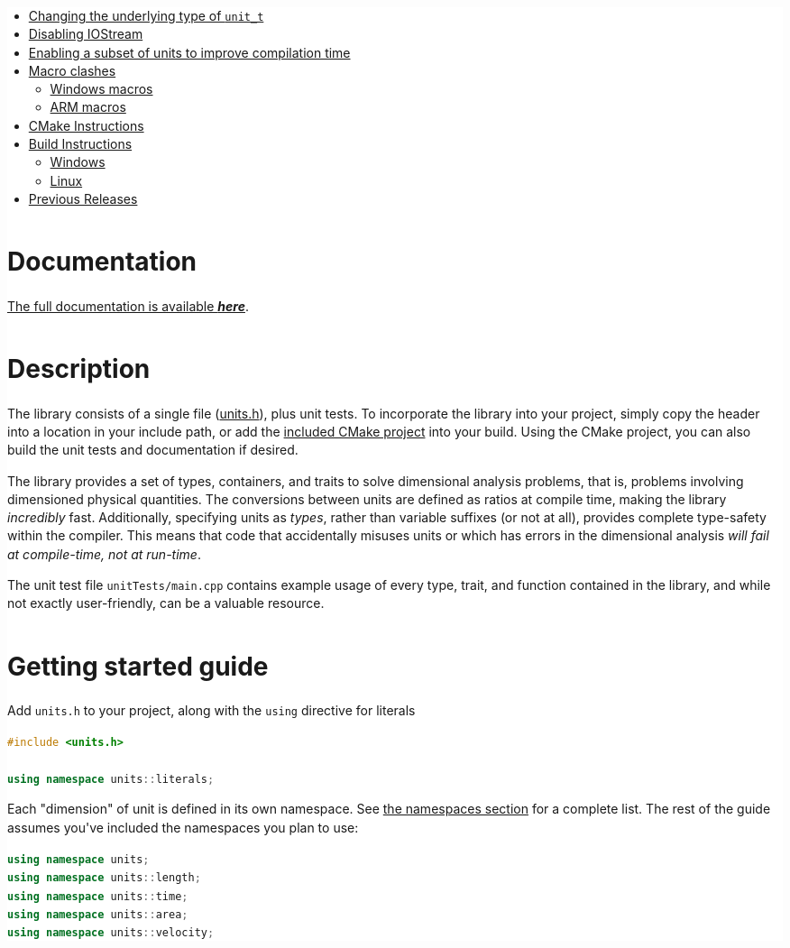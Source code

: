 - [Changing the underlying type of `unit_t`](#changing-the-underlying-type-of-unit_t)
- [Disabling IOStream](#disabling-iostream)
- [Enabling a subset of units to improve compilation time](#enabling-a-subset-of-units-to-improve-compilation-time)
- [Macro clashes](#macro-clashes)
	- [Windows macros](#windows-macros)
	- [ARM macros](#arm-macros)
- [CMake Instructions](#cmake-instructions)
- [Build Instructions](#build-instructions)
	- [Windows](#windows)
	- [Linux](#linux)
- [Previous Releases](#previous-releases)



# Documentation

[The full documentation is available ***here***](http://nholthaus.github.io/units).

# Description

The library consists of a single file ([units.h](include/units.h)), plus unit tests. To incorporate the library into your project, simply copy the header into a location in your include path, or add the [included CMake project](#cmake-instructions) into your build. Using the CMake project, you can also build the unit tests and documentation if desired.

The library provides a set of types, containers, and traits to solve dimensional analysis problems, that is, problems involving dimensioned physical quantities. The conversions between units are defined as ratios at compile time, making the library _incredibly_ fast. Additionally, specifying units as _types_, rather than variable suffixes (or not at all), provides complete type-safety within the compiler. This means that code that accidentally misuses units or which has errors in the dimensional analysis _will fail at compile-time, not at run-time_. 

The unit test file `unitTests/main.cpp` contains example usage of every type, trait, and function contained in the library, and while not exactly user-friendly, can be a valuable resource.

# Getting started guide

Add `units.h` to your project, along with the `using` directive for literals

```cpp
#include <units.h>

using namespace units::literals;
```

Each "dimension" of unit is defined in its own namespace. See [the namespaces section](#namespaces) for a complete list. The rest of the guide assumes you've included the namespaces you plan to use:

```cpp
using namespace units;
using namespace units::length;
using namespace units::time;
using namespace units::area;
using namespace units::velocity;
```

